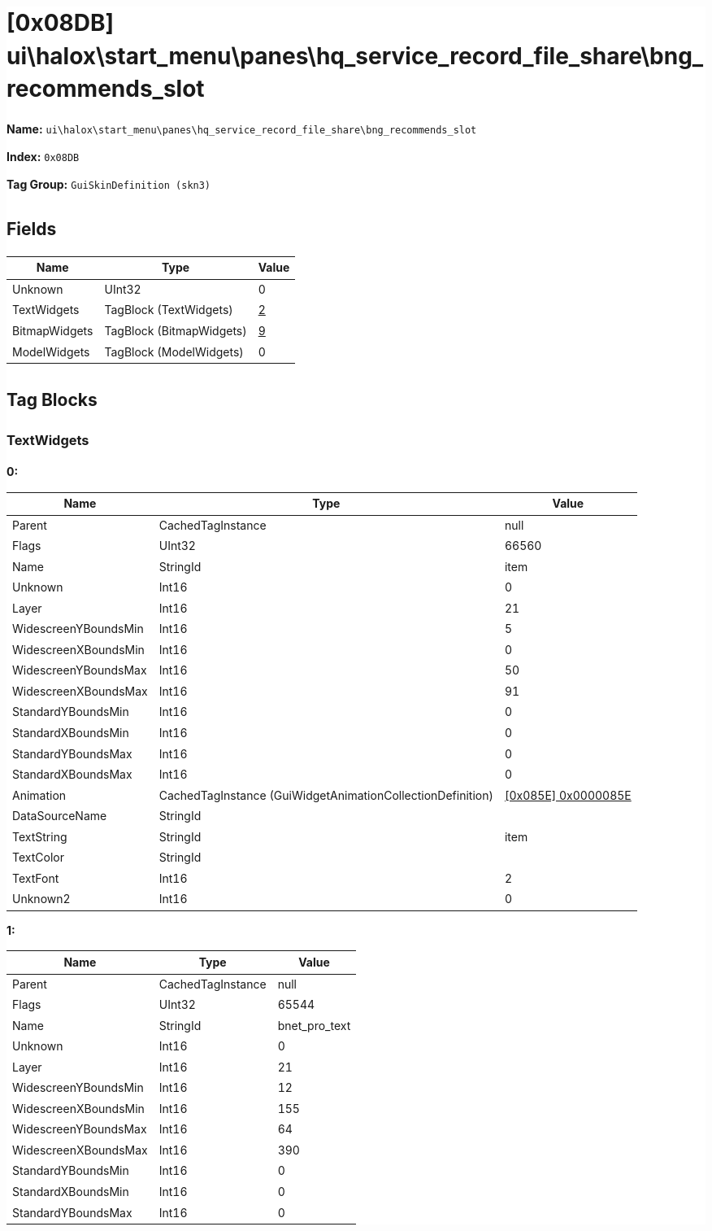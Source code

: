 # [0x08DB] ui\halox\start_menu\panes\hq_service_record_file_share\bng_recommends_slot

**Name:** ```ui\halox\start_menu\panes\hq_service_record_file_share\bng_recommends_slot```

**Index:** ```0x08DB```

**Tag Group:** ```GuiSkinDefinition (skn3)```

## Fields

Name	| Type	| Value
---	|---	|---	|
Unknown	|UInt32	|0
TextWidgets	|TagBlock (TextWidgets)	|[2](#textwidgets)
BitmapWidgets	|TagBlock (BitmapWidgets)	|[9](#bitmapwidgets)
ModelWidgets	|TagBlock (ModelWidgets)	|0


## Tag Blocks

### TextWidgets

**0:**

Name	| Type	| Value
---	|---	|---	|
Parent	|CachedTagInstance	|null
Flags	|UInt32	|66560
Name	|StringId	|item
Unknown	|Int16	|0
Layer	|Int16	|21
WidescreenYBoundsMin	|Int16	|5
WidescreenXBoundsMin	|Int16	|0
WidescreenYBoundsMax	|Int16	|50
WidescreenXBoundsMax	|Int16	|91
StandardYBoundsMin	|Int16	|0
StandardXBoundsMin	|Int16	|0
StandardYBoundsMax	|Int16	|0
StandardXBoundsMax	|Int16	|0
Animation	|CachedTagInstance (GuiWidgetAnimationCollectionDefinition)	|[[0x085E] 0x0000085E](../GuiWidgetAnimationCollectionDefinition/085E.md)
DataSourceName	|StringId	|
TextString	|StringId	|item
TextColor	|StringId	|
TextFont	|Int16	|2
Unknown2	|Int16	|0


**1:**

Name	| Type	| Value
---	|---	|---	|
Parent	|CachedTagInstance	|null
Flags	|UInt32	|65544
Name	|StringId	|bnet_pro_text
Unknown	|Int16	|0
Layer	|Int16	|21
WidescreenYBoundsMin	|Int16	|12
WidescreenXBoundsMin	|Int16	|155
WidescreenYBoundsMax	|Int16	|64
WidescreenXBoundsMax	|Int16	|390
StandardYBoundsMin	|Int16	|0
StandardXBoundsMin	|Int16	|0
StandardYBoundsMax	|Int16	|0